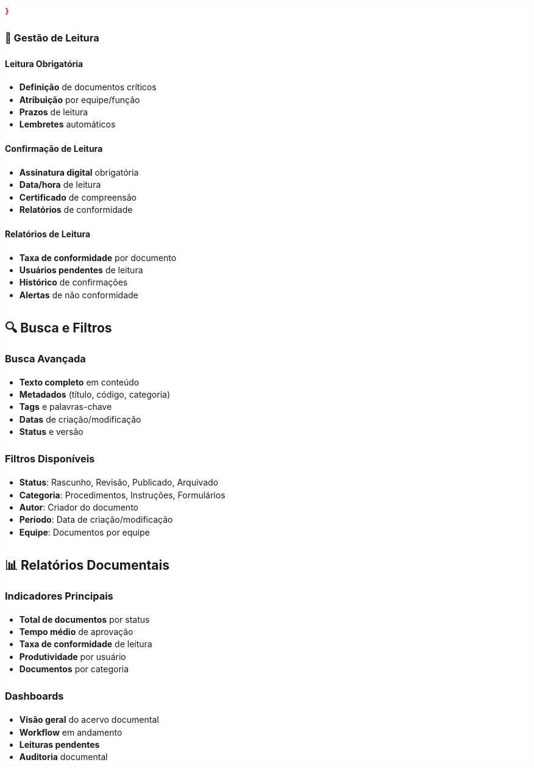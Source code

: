 ```json
}
```

### 📖 Gestão de Leitura

#### Leitura Obrigatória
- **Definição** de documentos críticos
- **Atribuição** por equipe/função
- **Prazos** de leitura
- **Lembretes** automáticos

#### Confirmação de Leitura
- **Assinatura digital** obrigatória
- **Data/hora** de leitura
- **Certificado** de compreensão
- **Relatórios** de conformidade

#### Relatórios de Leitura
- **Taxa de conformidade** por documento
- **Usuários pendentes** de leitura
- **Histórico** de confirmações
- **Alertas** de não conformidade

## 🔍 Busca e Filtros

### Busca Avançada
- **Texto completo** em conteúdo
- **Metadados** (título, código, categoria)
- **Tags** e palavras-chave
- **Datas** de criação/modificação
- **Status** e versão

### Filtros Disponíveis
- **Status**: Rascunho, Revisão, Publicado, Arquivado
- **Categoria**: Procedimentos, Instruções, Formulários
- **Autor**: Criador do documento
- **Período**: Data de criação/modificação
- **Equipe**: Documentos por equipe

## 📊 Relatórios Documentais

### Indicadores Principais
- **Total de documentos** por status
- **Tempo médio** de aprovação
- **Taxa de conformidade** de leitura
- **Produtividade** por usuário
- **Documentos** por categoria

### Dashboards
- **Visão geral** do acervo documental
- **Workflow** em andamento
- **Leituras pendentes**
- **Auditoria** documental
